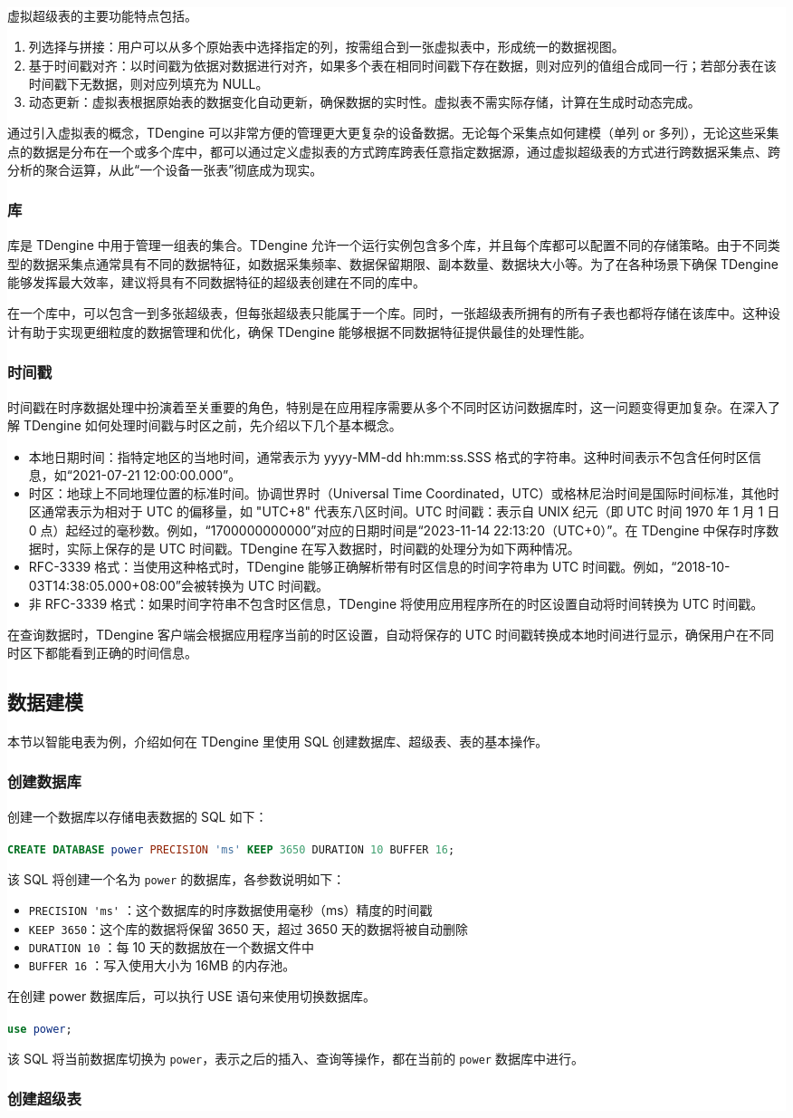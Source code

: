 虚拟超级表的主要功能特点包括。
1. 列选择与拼接：用户可以从多个原始表中选择指定的列，按需组合到一张虚拟表中，形成统一的数据视图。
2. 基于时间戳对齐：以时间戳为依据对数据进行对齐，如果多个表在相同时间戳下存在数据，则对应列的值组合成同一行；若部分表在该时间戳下无数据，则对应列填充为 NULL。
3. 动态更新：虚拟表根据原始表的数据变化自动更新，确保数据的实时性。虚拟表不需实际存储，计算在生成时动态完成。

通过引入虚拟表的概念，TDengine 可以非常方便的管理更大更复杂的设备数据。无论每个采集点如何建模（单列 or 多列），无论这些采集点的数据是分布在一个或多个库中，都可以通过定义虚拟表的方式跨库跨表任意指定数据源，通过虚拟超级表的方式进行跨数据采集点、跨分析的聚合运算，从此“一个设备一张表”彻底成为现实。

### 库

库是 TDengine 中用于管理一组表的集合。TDengine 允许一个运行实例包含多个库，并且每个库都可以配置不同的存储策略。由于不同类型的数据采集点通常具有不同的数据特征，如数据采集频率、数据保留期限、副本数量、数据块大小等。为了在各种场景下确保 TDengine 能够发挥最大效率，建议将具有不同数据特征的超级表创建在不同的库中。

在一个库中，可以包含一到多张超级表，但每张超级表只能属于一个库。同时，一张超级表所拥有的所有子表也都将存储在该库中。这种设计有助于实现更细粒度的数据管理和优化，确保 TDengine 能够根据不同数据特征提供最佳的处理性能。

### 时间戳

时间戳在时序数据处理中扮演着至关重要的角色，特别是在应用程序需要从多个不同时区访问数据库时，这一问题变得更加复杂。在深入了解 TDengine 如何处理时间戳与时区之前，先介绍以下几个基本概念。
- 本地日期时间：指特定地区的当地时间，通常表示为 yyyy-MM-dd hh:mm:ss.SSS 格式的字符串。这种时间表示不包含任何时区信息，如“2021-07-21 12:00:00.000”。
- 时区：地球上不同地理位置的标准时间。协调世界时（Universal Time Coordinated，UTC）或格林尼治时间是国际时间标准，其他时区通常表示为相对于 UTC 的偏移量，如 "UTC+8" 代表东八区时间。UTC 时间戳：表示自 UNIX 纪元（即 UTC 时间 1970 年 1 月 1 日 0 点）起经过的毫秒数。例如，“1700000000000”对应的日期时间是“2023-11-14 22:13:20（UTC+0）”。在 TDengine 中保存时序数据时，实际上保存的是 UTC 时间戳。TDengine 在写入数据时，时间戳的处理分为如下两种情况。
- RFC-3339 格式：当使用这种格式时，TDengine 能够正确解析带有时区信息的时间字符串为 UTC 时间戳。例如，“2018-10-03T14:38:05.000+08:00”会被转换为 UTC 时间戳。
- 非 RFC-3339 格式：如果时间字符串不包含时区信息，TDengine 将使用应用程序所在的时区设置自动将时间转换为 UTC 时间戳。

在查询数据时，TDengine 客户端会根据应用程序当前的时区设置，自动将保存的 UTC 时间戳转换成本地时间进行显示，确保用户在不同时区下都能看到正确的时间信息。

## 数据建模

本节以智能电表为例，介绍如何在 TDengine 里使用 SQL 创建数据库、超级表、表的基本操作。

### 创建数据库

创建一个数据库以存储电表数据的 SQL 如下：

```sql
CREATE DATABASE power PRECISION 'ms' KEEP 3650 DURATION 10 BUFFER 16;
```
该 SQL 将创建一个名为 `power` 的数据库，各参数说明如下：
- `PRECISION 'ms'` ：这个数据库的时序数据使用毫秒（ms）精度的时间戳
- `KEEP 3650`：这个库的数据将保留 3650 天，超过 3650 天的数据将被自动删除
- `DURATION 10` ：每 10 天的数据放在一个数据文件中
- `BUFFER 16` ：写入使用大小为 16MB 的内存池。

在创建 power 数据库后，可以执行 USE 语句来使用切换数据库。

```sql
use power;
```
该 SQL 将当前数据库切换为 `power`，表示之后的插入、查询等操作，都在当前的 `power` 数据库中进行。

### 创建超级表
